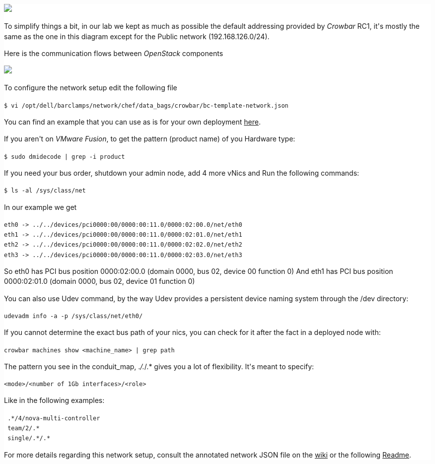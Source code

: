 ![][crowbar-networking]

To simplify things a bit, in our lab we kept as much as possible the default addressing provided by *Crowbar* RC1, it's mostly the same as the one in this diagram except for the Public network (192.168.126.0/24).

Here is the communication flows between *OpenStack* components

![][crowbar-flows]

To configure the network setup edit the following file

	$ vi /opt/dell/barclamps/network/chef/data_bags/crowbar/bc-template-network.json

You can find an example that you can use as is for your own deployment [here](https://gist.github.com/anonymous/5846263).

If you aren't on *VMware Fusion*, to get the pattern (product name) of you Hardware type:

	$ sudo dmidecode | grep -i product

If you need your bus order, shutdown your admin node, add 4 more vNics and Run the following commands:

	$ ls -al /sys/class/net

In our example we get 

	eth0 -> ../../devices/pci0000:00/0000:00:11.0/0000:02:00.0/net/eth0
	eth1 -> ../../devices/pci0000:00/0000:00:11.0/0000:02:01.0/net/eth1
	eth2 -> ../../devices/pci0000:00/0000:00:11.0/0000:02:02.0/net/eth2
	eth3 -> ../../devices/pci0000:00/0000:00:11.0/0000:02:03.0/net/eth3

So eth0 has PCI bus position 0000:02:00.0 (domain 0000, bus 02, device 00 function 0)
And eth1 has PCI bus position 0000:02:01.0 (domain 0000, bus 02, device 01 function 0)

You can also use Udev command, by the way Udev provides a persistent device naming system through the /dev directory:

	udevadm info -a -p /sys/class/net/eth0/

If you cannot determine the exact bus path of your nics, you can check for it after the fact in a deployed node with:

	crowbar machines show <machine_name> | grep path

The pattern you see in the conduit_map, .*/.*/.* gives you a lot of flexibility. It's meant to specify:
	
	<mode>/<number of 1Gb interfaces>/<role>

Like in the following examples:

	 .*/4/nova-multi-controller
	 team/2/.*
	 single/.*/.*

For more details regarding this network setup, consult the annotated network JSON file on the [wiki](https://github.com/crowbar/crowbar/wiki/Annotated-network-json-file) or the following [Readme](https://github.com/crowbar/crowbar/wiki/Network--barclamp).


[crowbar-networking]: /images/posts/crowbar-networking.png
[crowbar-flows]: /images/posts/crowbar-flows.png
[fuel-fusion]: /images/posts/fuel-fusion.png
[crowbar-components]: /images/posts/crowbar-components.png
[crowbar-archi]: /images/posts/crowbar-archi.png
[crowbar-nodeflashing]: /images/posts/crowbar-nodeflashing.png
[crowbar-nodedashboard]: /images/posts/crowbar-nodedashboard.png
[crowbar-openstackbarclamps]: /images/posts/crowbar-openstackbarclamps.png
[crowbar-database]: /images/posts/crowbar-database.png
[crowbar-nodeinstall]: /images/posts/crowbar-nodeinstall.png
[crowbar-dbflashing]: /images/posts/crowbar-dbflashing.png
[crowbar-dbgreen]: /images/posts/crowbar-dbgreen.png
[crowbar-keystone]: /images/posts/crowbar-keystone.png
[crowbar-rabbitmq]: /images/posts/crowbar-rabbitmq.png
[crowbar-glance]: /images/posts/crowbar-glance.png
[crowbar-cinder]: /images/posts/crowbar-cinder.png
[crowbar-quantum]: /images/posts/crowbar-quantum.png
[crowbar-nova]: /images/posts/crowbar-nova.png
[crowbar-horizon]: /images/posts/crowbar-horizon.png
[crowbar-allgreen]: /images/posts/crowbar-allgreen.png
[crowbar-novadashboard]: /images/posts/crowbar-novadashboard.png